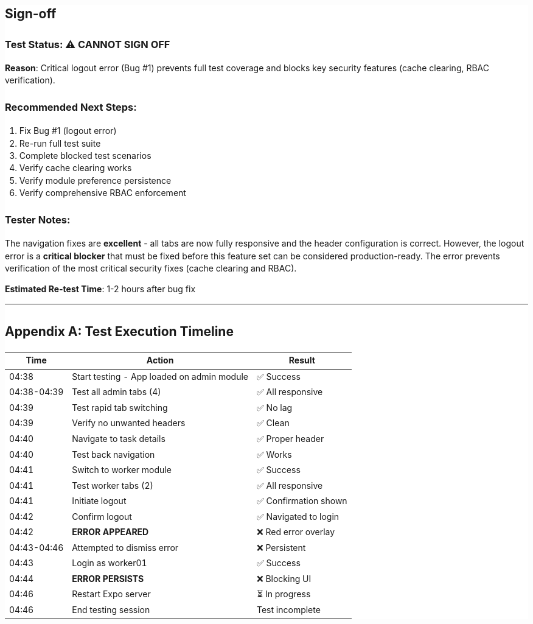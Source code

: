 
## Sign-off

### Test Status: ⚠️ CANNOT SIGN OFF

**Reason**: Critical logout error (Bug #1) prevents full test coverage and blocks key security features (cache clearing, RBAC verification).

### Recommended Next Steps:
1. Fix Bug #1 (logout error)
2. Re-run full test suite
3. Complete blocked test scenarios
4. Verify cache clearing works
5. Verify module preference persistence
6. Verify comprehensive RBAC enforcement

### Tester Notes:
The navigation fixes are **excellent** - all tabs are now fully responsive and the header configuration is correct. However, the logout error is a **critical blocker** that must be fixed before this feature set can be considered production-ready. The error prevents verification of the most critical security fixes (cache clearing and RBAC).

**Estimated Re-test Time**: 1-2 hours after bug fix

---

## Appendix A: Test Execution Timeline

| Time | Action | Result |
|------|--------|--------|
| 04:38 | Start testing - App loaded on admin module | ✅ Success |
| 04:38-04:39 | Test all admin tabs (4) | ✅ All responsive |
| 04:39 | Test rapid tab switching | ✅ No lag |
| 04:39 | Verify no unwanted headers | ✅ Clean |
| 04:40 | Navigate to task details | ✅ Proper header |
| 04:40 | Test back navigation | ✅ Works |
| 04:41 | Switch to worker module | ✅ Success |
| 04:41 | Test worker tabs (2) | ✅ All responsive |
| 04:41 | Initiate logout | ✅ Confirmation shown |
| 04:42 | Confirm logout | ✅ Navigated to login |
| 04:42 | **ERROR APPEARED** | ❌ Red error overlay |
| 04:43-04:46 | Attempted to dismiss error | ❌ Persistent |
| 04:43 | Login as worker01 | ✅ Success |
| 04:44 | **ERROR PERSISTS** | ❌ Blocking UI |
| 04:46 | Restart Expo server | ⏳ In progress |
| 04:46 | End testing session | Test incomplete |
